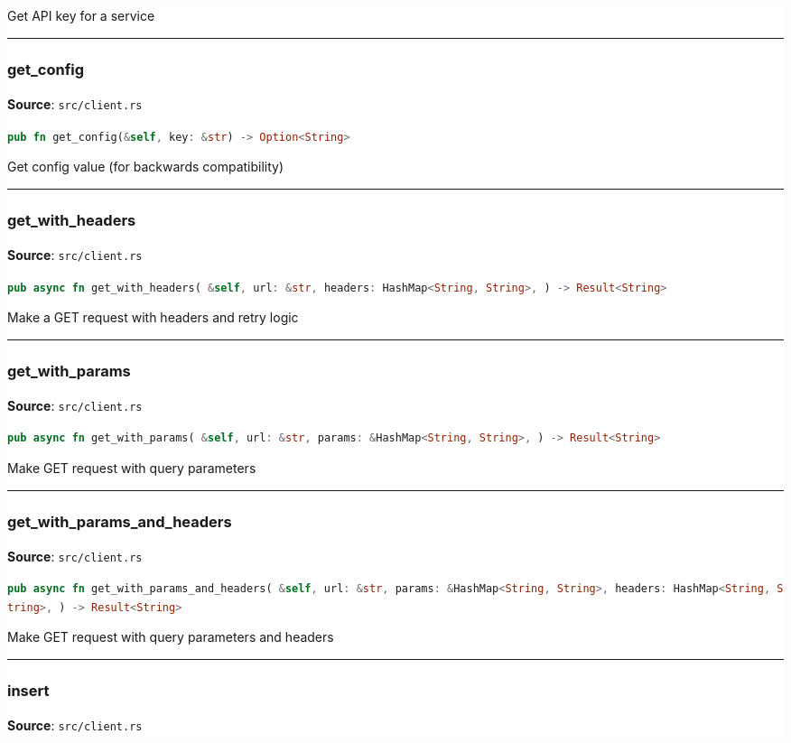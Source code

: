 Get API key for a service

---

### get_config

**Source**: `src/client.rs`

```rust
pub fn get_config(&self, key: &str) -> Option<String>
```

Get config value (for backwards compatibility)

---

### get_with_headers

**Source**: `src/client.rs`

```rust
pub async fn get_with_headers( &self, url: &str, headers: HashMap<String, String>, ) -> Result<String>
```

Make a GET request with headers and retry logic

---

### get_with_params

**Source**: `src/client.rs`

```rust
pub async fn get_with_params( &self, url: &str, params: &HashMap<String, String>, ) -> Result<String>
```

Make GET request with query parameters

---

### get_with_params_and_headers

**Source**: `src/client.rs`

```rust
pub async fn get_with_params_and_headers( &self, url: &str, params: &HashMap<String, String>, headers: HashMap<String, String>, ) -> Result<String>
```

Make GET request with query parameters and headers

---

### insert

**Source**: `src/client.rs`
